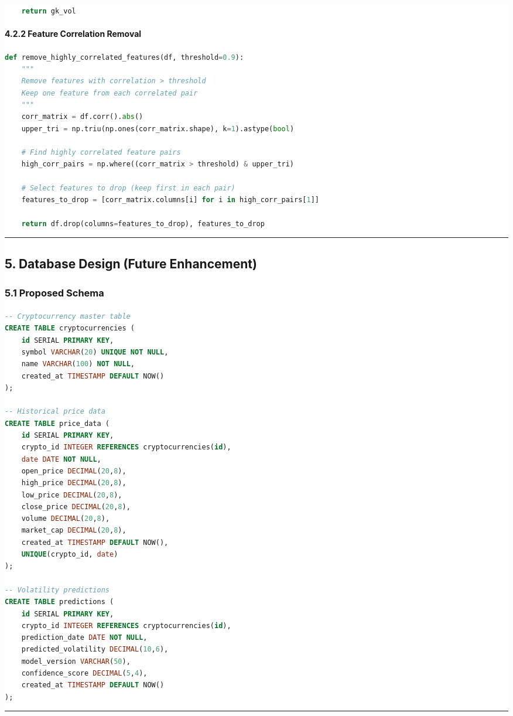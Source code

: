 ```python
    return gk_vol
```

#### 4.2.2 Feature Correlation Removal
```python
def remove_highly_correlated_features(df, threshold=0.9):
    """
    Remove features with correlation > threshold
    Keep one feature from each correlated pair
    """
    corr_matrix = df.corr().abs()
    upper_tri = np.triu(np.ones(corr_matrix.shape), k=1).astype(bool)
    
    # Find highly correlated feature pairs
    high_corr_pairs = np.where((corr_matrix > threshold) & upper_tri)
    
    # Select features to drop (keep first in each pair)
    features_to_drop = [corr_matrix.columns[i] for i in high_corr_pairs[1]]
    
    return df.drop(columns=features_to_drop), features_to_drop
```

---

## 5. Database Design (Future Enhancement)

### 5.1 Proposed Schema
```sql
-- Cryptocurrency master table
CREATE TABLE cryptocurrencies (
    id SERIAL PRIMARY KEY,
    symbol VARCHAR(20) UNIQUE NOT NULL,
    name VARCHAR(100) NOT NULL,
    created_at TIMESTAMP DEFAULT NOW()
);

-- Historical price data
CREATE TABLE price_data (
    id SERIAL PRIMARY KEY,
    crypto_id INTEGER REFERENCES cryptocurrencies(id),
    date DATE NOT NULL,
    open_price DECIMAL(20,8),
    high_price DECIMAL(20,8),
    low_price DECIMAL(20,8),
    close_price DECIMAL(20,8),
    volume DECIMAL(20,8),
    market_cap DECIMAL(20,8),
    created_at TIMESTAMP DEFAULT NOW(),
    UNIQUE(crypto_id, date)
);

-- Volatility predictions
CREATE TABLE predictions (
    id SERIAL PRIMARY KEY,
    crypto_id INTEGER REFERENCES cryptocurrencies(id),
    prediction_date DATE NOT NULL,
    predicted_volatility DECIMAL(10,6),
    model_version VARCHAR(50),
    confidence_score DECIMAL(5,4),
    created_at TIMESTAMP DEFAULT NOW()
);
```

---